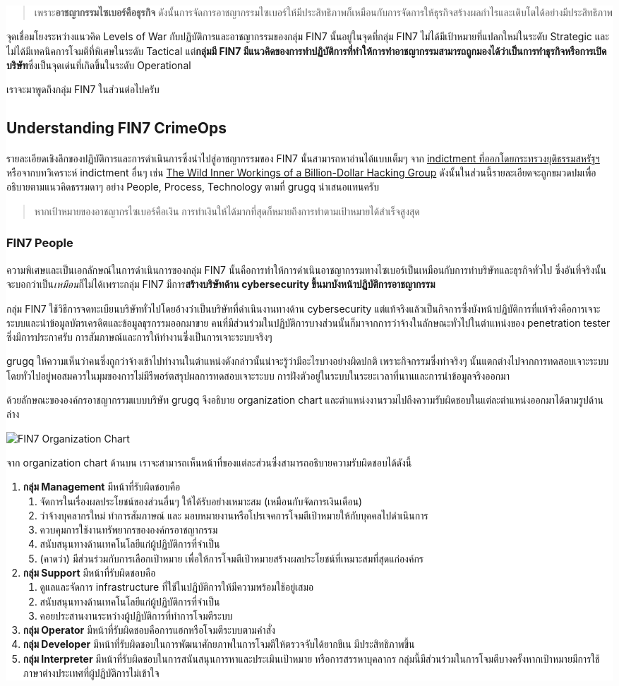> เพราะ**อาชญากรรมไซเบอร์คือธุรกิจ** ดังนั้นการจัดการอาชญากรรมไซเบอร์ให้มีประสิทธิภาพก็เหมือนกับการจัดการให้ธุรกิจสร้างผลกำไรและเติบโตได้อย่างมีประสิทธิภาพ

จุดเชื่อมโยงระหว่างแนวคิด Levels of War กับปฏิบัติการและอาชญากรรมของกลุ่ม FIN7 นั้นอยู่ในจุดที่กลุ่ม FIN7 ไม่ได้มีเป้าหมายที่แปลกใหม่ในระดับ Strategic และไม่ได้มีเทคนิคการโจมตีที่พิเศษในระดับ Tactical แต่**กลุ่มมี FIN7 มีแนวคิดของการทำปฏิบัติการที่ทำให้การทำอาชญากรรมสามารถถูกมองได้ว่าเป็นการทำธุรกิจหรือการเปิดบริษัท**ซึ่งเป็นจุดเด่นที่เกิดขึ้นในระดับ Operational

เราจะมาพูดถึงกลุ่ม FIN7 ในส่วนต่อไปครับ

## Understanding FIN7 CrimeOps

รายละเอียดเชิงลึกของปฏิบัติการและการดำเนินการซึ่งนำไปสู่อาชญากรรมของ FIN7 นั้นสามารถหาอ่านได้แบบเต็มๆ จาก [indictment ที่ออกโดยกระทรวงยุติธรรมสหรัฐฯ](https://www.justice.gov/opa/press-release/file/1084316/download) หรือจากบทวิเคราะห์ indictment อื่นๆ เช่น [The Wild Inner Workings of a Billion-Dollar Hacking Group](https://www.wired.com/story/fin7-wild-inner-workings-billion-dollar-hacking-group/) ดังนั้นในส่วนนี้รายละเอียดจะถูกขมวดปมเพื่ออธิบายตามแนวคิดธรรมดาๆ อย่าง People, Process, Technology ตามที่ grugq นำเสนอแทนครับ

> หากเป้าหมายของอาชญากรไซเบอร์คือเงิน การทำเงินให้ได้มากที่สุดก็หมายถึงการทำตามเป้าหมายได้สำเร็จสูงสุด

### FIN7 People

ความพิเศษและเป็นเอกลักษณ์ในการดำเนินการของกลุ่ม FIN7 นั้นคือการทำให้การดำเนินอาชญากรรมทางไซเบอร์เป็นเหมือนกับการทำบริษัทและธุรกิจทั่วไป ซึ่งอันที่จริงนั้นจะบอกว่าเป็น*เหมือน*ก็ไม่ได้เพราะกลุ่ม FIN7 มีการ**สร้างบริษัทด้าน cybersecurity ขึ้นมาบังหน้าปฏิบัติการอาชญากรรม**

กลุ่ม FIN7 ใช้วิธีการจดทะเบียนบริษัททั่วไปโดยอ้างว่าเป็นบริษัทที่ดำเนินงานทางด้าน cybersecurity แต่แท้จริงแล้วเป็นกิจการซึ่งบังหน้าปฏิบัติการที่แท้จริงคือการเจาะระบบและนำข้อมูลบัตรเครดิตและข้อมูลธุรกรรมออกมาขาย คนที่มีส่วนร่วมในปฏิบัติการบางส่วนนั้นก็มาจากการว่าจ้างในลักษณะทั่วไปในตำแหน่งของ penetration tester ซึ่งมีการประกาศรับ การสัมภาษณ์และการให้ทำงานซึ่งเป็นการเจาะระบบจริงๆ

grugq ให้ความเห็นว่าคนซึ่งถูกว่าจ้างเข้าไปทำงานในตำแหน่งดังกล่าวนั้นน่าจะรู้ว่ามีอะไรบางอย่างผิดปกติ เพราะกิจกรรมซึ่งทำจริงๆ นั้นแตกต่างไปจากการทดสอบเจาะระบบโดยทั่วไปอยู่พอสมควรในมุมของการไม่มีรีพอร์ตสรุปผลการทดสอบเจาะระบบ การฝังตัวอยู่ในระบบในระยะเวลาที่นานและการนำข้อมูลจริงออกมา

ด้วยลักษณะขององค์กรอาชญากรรมแบบบริษัท grugq จึงอธิบาย organization chart และตำแหน่งงานรวมไปถึงความรับผิดชอบในแต่ละตำแหน่งออกมาได้ตามรูปด้านล่าง

![FIN7 Organization Chart](https://pandora-artifacts.s3.ap-southeast-1.amazonaws.com/public/cAnNtMY.png)

จาก organization chart ด้านบน เราจะสามารถเห็นหน้าที่ของแต่ละส่วนซึ่งสามารถอธิบายความรับผิดชอบได้ดังนี้

1. **กลุ่ม Management** มีหน้าที่รับผิดชอบคือ
   1. จัดการในเรื่องผลประโยชน์ของส่วนอื่นๆ ให้ได้รับอย่างเหมาะสม (เหมือนกับจัดการเงินเดือน)
   2. ว่าจ้างบุคลากรใหม่ ทำการสัมภาษณ์ และ มอบหมายงานหรือโปรเจคการโจมตีเป้าหมายให้กับบุคคลไปดำเนินการ
   3. ควบคุมการใช้งานทรัพยากรขององค์กรอาชญากรรม
   4. สนับสนุนทางด้านเทคโนโลยีแก่ผู้ปฏิบัติการที่จำเป็น
   5. (คาดว่า) มีส่วนร่วมกับการเลือกเป้าหมาย เพื่อให้การโจมตีเป้าหมายสร้างผลประโยชน์ที่เหมาะสมที่สุดแก่องค์กร
2. **กลุ่ม Support** มีหน้าที่รับผิดชอบคือ
   1. ดูแลและจัดการ infrastructure ที่ใช้ในปฏิบัติการให้มีความพร้อมใช้อยู่เสมอ
   2. สนับสนุนทางด้านเทคโนโลยีแก่ผู้ปฏิบัติการที่จำเป็น
   3. คอยประสานงานระหว่างผู้ปฏิบัติการที่ทำการโจมตีระบบ
3. **กลุ่ม Operator** มีหน้าที่รับผิดชอบคือการแฮกหรือโจมตีระบบตามคำสั่ง
4. **กลุ่ม Developer** มีหน้าที่รับผิดชอบในการพัฒนาศักยภาพในการโจมตีให้ตรวจจับได้ยากขึเน มีประสิทธิภาพขึ้น
5. **กลุ่ม Interpreter** มีหน้าที่รับผิดชอบในการสนันสนุนการหาและประเมินเป้าหมาย หรือการสรรหาบุคลากร กลุ่มนี้มีส่วนร่วมในการโจมตีบางครั้งหากเป้าหมายมีการใช้ภาษาต่างประเทศที่ผู้ปฏิบัติการไม่เข้าใจ
